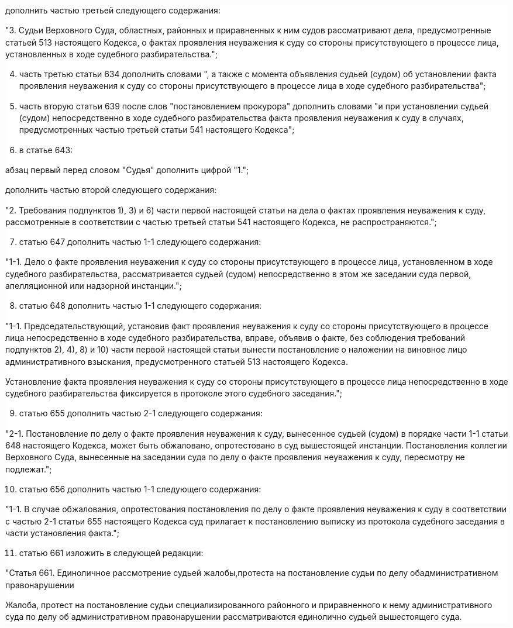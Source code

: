дополнить частью третьей следующего содержания:

"3. Судьи Верховного Суда, областных, районных и приравненных к ним судов рассматривают дела, предусмотренные статьей 513 настоящего Кодекса, о фактах проявления неуважения к суду со стороны присутствующего в процессе лица, установленных в ходе судебного разбирательства.";

4) часть третью статьи 634 дополнить словами ", а также с момента объявления судьей (судом) об установлении факта проявления неуважения к суду со стороны присутствующего в процессе лица в ходе судебного разбирательства";

5) часть вторую статьи 639 после слов "постановлением прокурора" дополнить словами "и при установлении судьей (судом) непосредственно в ходе судебного разбирательства факта проявления неуважения к суду в случаях, предусмотренных частью третьей статьи 541 настоящего Кодекса";

6) в статье 643:

абзац первый перед словом "Судья" дополнить цифрой "1.";

дополнить частью второй следующего содержания:

"2. Требования подпунктов 1), 3) и 6) части первой настоящей статьи на дела о фактах проявления неуважения к суду, рассмотренные в соответствии с частью третьей статьи 541 настоящего Кодекса, не распространяются.";

7) статью 647 дополнить частью 1-1 следующего содержания:

"1-1. Дело о факте проявления неуважения к суду со стороны присутствующего в процессе лица, установленном в ходе судебного разбирательства, рассматривается судьей (судом) непосредственно в этом же заседании суда первой, апелляционной или надзорной инстанции.";

8) статью 648 дополнить частью 1-1 следующего содержания:

"1-1. Председательствующий, установив факт проявления неуважения к суду со стороны присутствующего в процессе лица непосредственно в ходе судебного разбирательства, вправе, объявив о факте, без соблюдения требований подпунктов 2), 4), 8) и 10) части первой настоящей статьи вынести постановление о наложении на виновное лицо административного взыскания, предусмотренного статьей 513 настоящего Кодекса.

Установление факта проявления неуважения к суду со стороны присутствующего в процессе лица непосредственно в ходе судебного разбирательства фиксируется в протоколе этого судебного заседания.";

9) статью 655 дополнить частью 2-1 следующего содержания:

"2-1. Постановление по делу о факте проявления неуважения к суду, вынесенное судьей (судом) в порядке части 1-1 статьи 648 настоящего Кодекса, может быть обжаловано, опротестовано в суд вышестоящей инстанции. Постановления коллегии Верховного Суда, вынесенные на заседании суда по делу о факте проявления неуважения к суду, пересмотру не подлежат.";

10) статью 656 дополнить частью 1-1 следующего содержания:

"1-1. В случае обжалования, опротестования постановления по делу о факте проявления неуважения к суду в соответствии с частью 2-1 статьи 655 настоящего Кодекса суд прилагает к постановлению выписку из протокола судебного заседания в части установления факта.";

11) статью 661 изложить в следующей редакции:

"Статья 661. Единоличное рассмотрение судьей жалобы,протеста на постановление судьи по делу обадминистративном правонарушении

Жалоба, протест на постановление судьи специализированного районного и приравненного к нему административного суда по делу об административном правонарушении рассматриваются единолично судьей вышестоящего суда.
